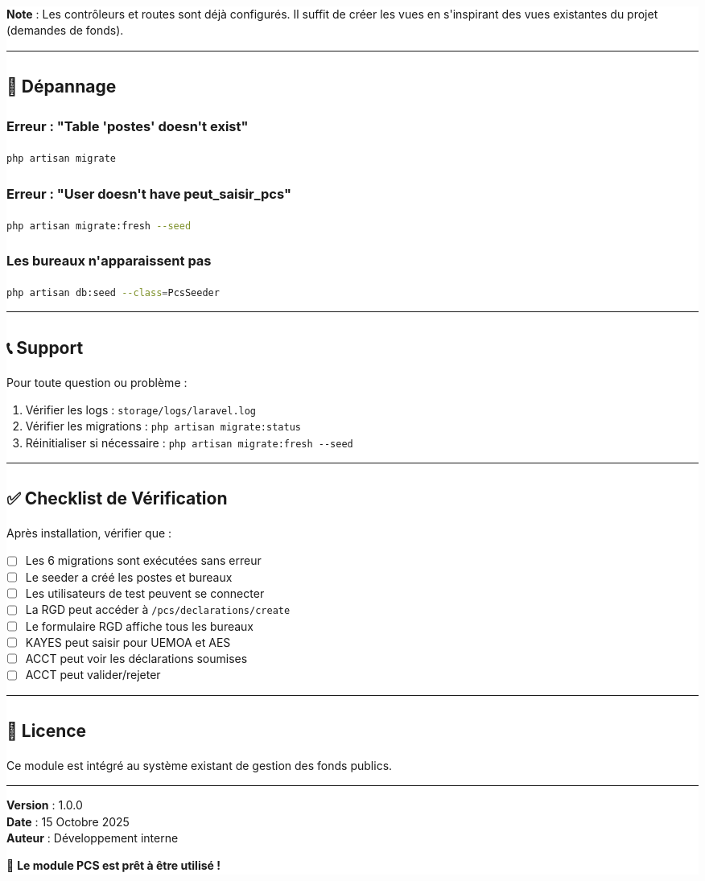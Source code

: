 **Note** : Les contrôleurs et routes sont déjà configurés. Il suffit de créer les vues en s'inspirant des vues existantes du projet (demandes de fonds).

---

## 🐛 Dépannage

### Erreur : "Table 'postes' doesn't exist"
```bash
php artisan migrate
```

### Erreur : "User doesn't have peut_saisir_pcs"
```bash
php artisan migrate:fresh --seed
```

### Les bureaux n'apparaissent pas
```bash
php artisan db:seed --class=PcsSeeder
```

---

## 📞 Support

Pour toute question ou problème :
1. Vérifier les logs : `storage/logs/laravel.log`
2. Vérifier les migrations : `php artisan migrate:status`
3. Réinitialiser si nécessaire : `php artisan migrate:fresh --seed`

---

## ✅ Checklist de Vérification

Après installation, vérifier que :

- [ ] Les 6 migrations sont exécutées sans erreur
- [ ] Le seeder a créé les postes et bureaux
- [ ] Les utilisateurs de test peuvent se connecter
- [ ] La RGD peut accéder à `/pcs/declarations/create`
- [ ] Le formulaire RGD affiche tous les bureaux
- [ ] KAYES peut saisir pour UEMOA et AES
- [ ] ACCT peut voir les déclarations soumises
- [ ] ACCT peut valider/rejeter

---

## 📄 Licence

Ce module est intégré au système existant de gestion des fonds publics.

---

**Version** : 1.0.0  
**Date** : 15 Octobre 2025  
**Auteur** : Développement interne

🎉 **Le module PCS est prêt à être utilisé !**



